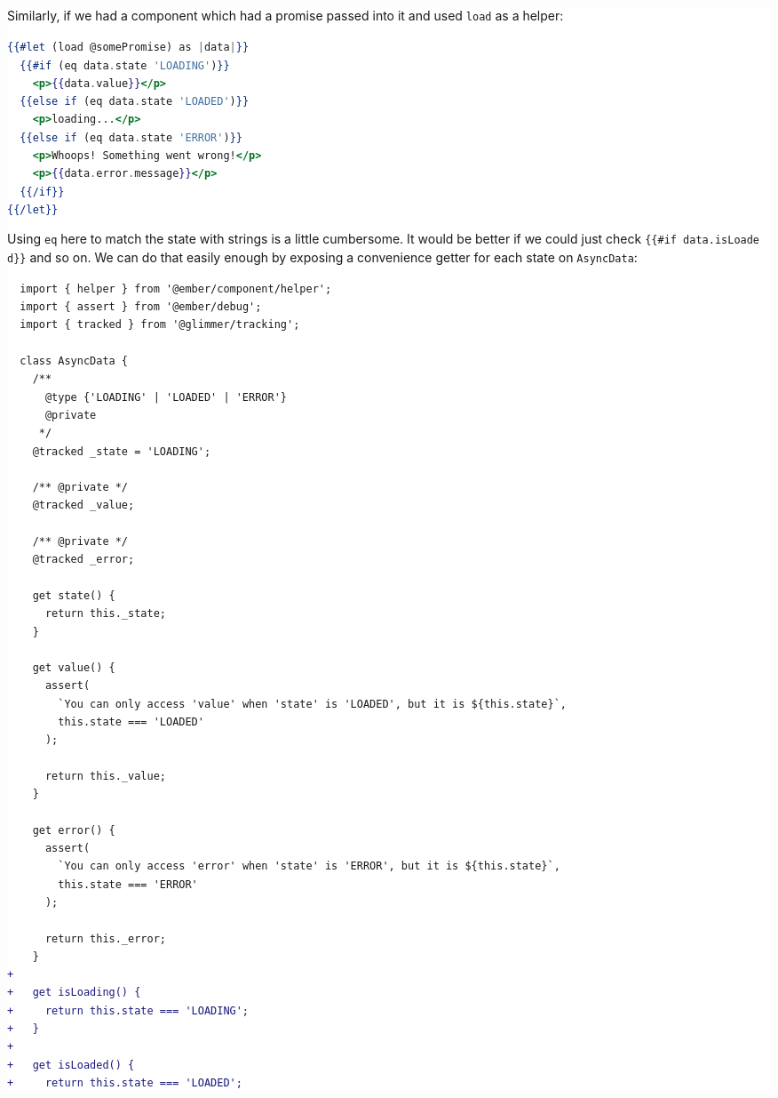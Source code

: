 Similarly, if we had a component which had a promise passed into it and used `load` as a helper:

```handlebars
{{#let (load @somePromise) as |data|}}
  {{#if (eq data.state 'LOADING')}}
    <p>{{data.value}}</p>
  {{else if (eq data.state 'LOADED')}}
    <p>loading...</p>
  {{else if (eq data.state 'ERROR')}}
    <p>Whoops! Something went wrong!</p>
    <p>{{data.error.message}}</p>
  {{/if}}
{{/let}}
```

Using `eq` here to match the state with strings is a little cumbersome. It would be better if we could just check `{{#if data.isLoaded}}` and so on. We can do that easily enough by exposing a convenience getter for each state on `AsyncData`:

```diff
  import { helper } from '@ember/component/helper';
  import { assert } from '@ember/debug';
  import { tracked } from '@glimmer/tracking';

  class AsyncData {
    /**
      @type {'LOADING' | 'LOADED' | 'ERROR'}
      @private
     */
    @tracked _state = 'LOADING';
 
    /** @private */
    @tracked _value;
 
    /** @private */
    @tracked _error;
 
    get state() {
      return this._state;
    }
 
    get value() {
      assert(
        `You can only access 'value' when 'state' is 'LOADED', but it is ${this.state}`,
        this.state === 'LOADED'
      );
 
      return this._value;
    }
 
    get error() {
      assert(
        `You can only access 'error' when 'state' is 'ERROR', but it is ${this.state}`,
        this.state === 'ERROR'
      );
 
      return this._error;
    }
+
+   get isLoading() {
+     return this.state === 'LOADING';
+   }
+
+   get isLoaded() {
+     return this.state === 'LOADED';
```
